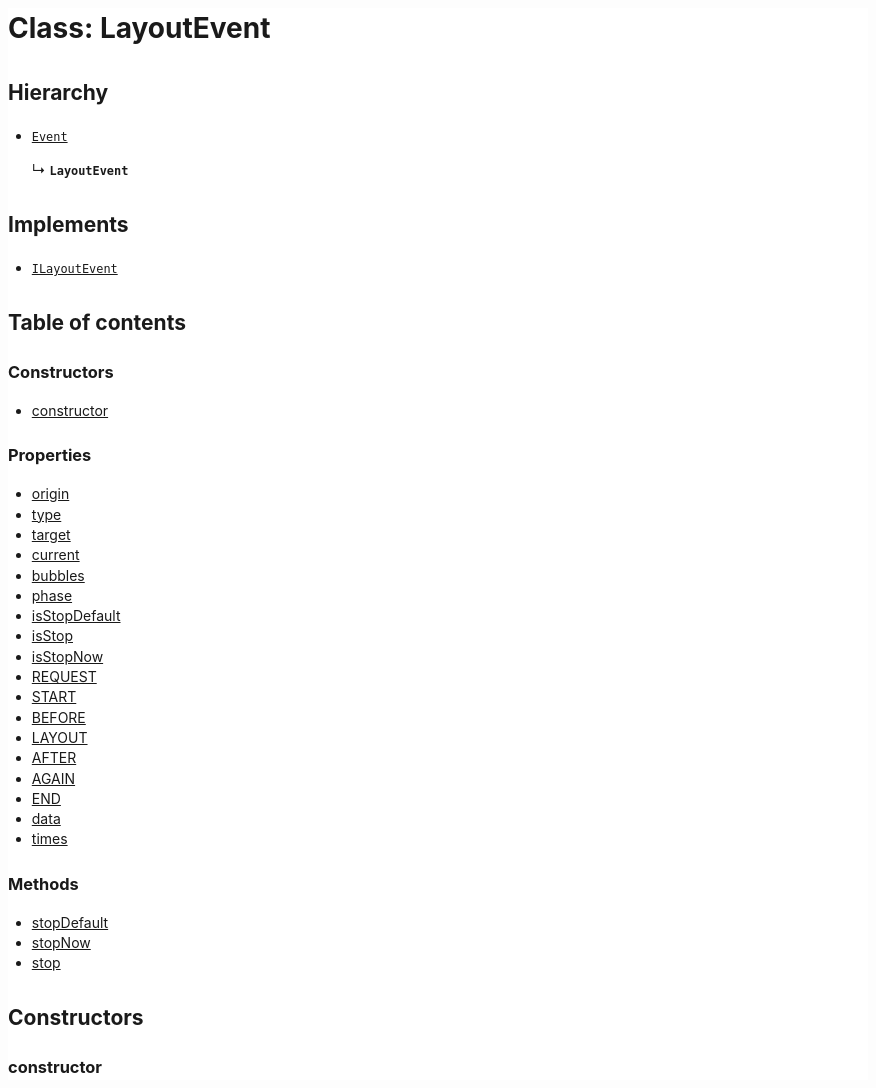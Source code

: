 # Class: LayoutEvent

## Hierarchy

- [`Event`](Event.md)

  ↳ **`LayoutEvent`**

## Implements

- [`ILayoutEvent`](../interfaces/ILayoutEvent.md)

## Table of contents

### Constructors

- [constructor](LayoutEvent.md#constructor)

### Properties

- [origin](LayoutEvent.md#origin)
- [type](LayoutEvent.md#type)
- [target](LayoutEvent.md#target)
- [current](LayoutEvent.md#current)
- [bubbles](LayoutEvent.md#bubbles)
- [phase](LayoutEvent.md#phase)
- [isStopDefault](LayoutEvent.md#isstopdefault)
- [isStop](LayoutEvent.md#isstop)
- [isStopNow](LayoutEvent.md#isstopnow)
- [REQUEST](LayoutEvent.md#request)
- [START](LayoutEvent.md#start)
- [BEFORE](LayoutEvent.md#before)
- [LAYOUT](LayoutEvent.md#layout)
- [AFTER](LayoutEvent.md#after)
- [AGAIN](LayoutEvent.md#again)
- [END](LayoutEvent.md#end)
- [data](LayoutEvent.md#data)
- [times](LayoutEvent.md#times)

### Methods

- [stopDefault](LayoutEvent.md#stopdefault)
- [stopNow](LayoutEvent.md#stopnow)
- [stop](LayoutEvent.md#stop)

## Constructors

### constructor
